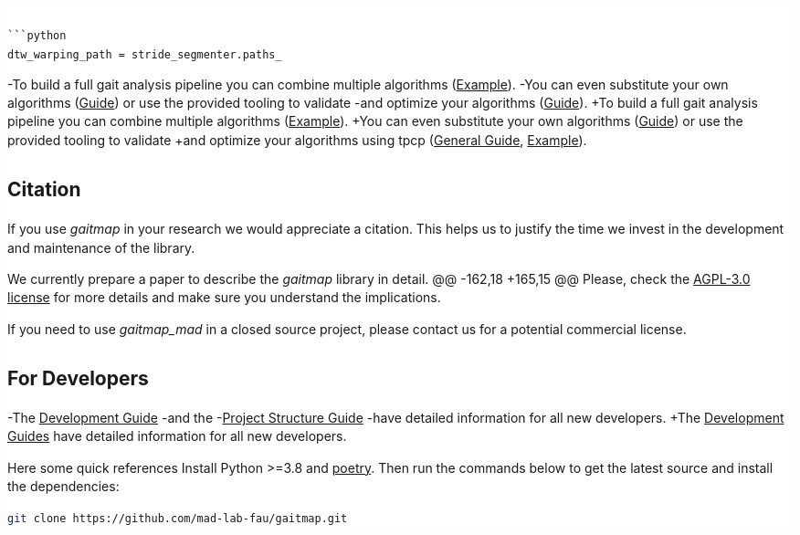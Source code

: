  ```
 
 ```python
 dtw_warping_path = stride_segmenter.paths_
 ```
 
-To build a full gait analysis pipeline you can combine multiple algorithms ([Example]()).
-You can even substitute your own algorithms ([Guide]()) or use the provided tooling to validate
-and optimize your algorithms ([Guide]()).
+To build a full gait analysis pipeline you can combine multiple algorithms ([Example](https://gaitmap.readthedocs.io/en/latest/auto_examples/full_pipelines/mad_gait_pipeline.html#sphx-glr-auto-examples-full-pipelines-mad-gait-pipeline-py)).
+You can even substitute your own algorithms ([Guide](https://gaitmap.readthedocs.io/en/latest/source/user_guide/create_own_algorithm.html)) or use the provided tooling to validate
+and optimize your algorithms using tpcp ([General Guide](https://tpcp.readthedocs.io/en/latest/guides/index.html#optimization-and-validation), [Example](https://gaitmap.readthedocs.io/en/latest/auto_examples/datasets_and_pipelines/gridsearch.html#sphx-glr-auto-examples-datasets-and-pipelines-gridsearch-py)).
 
 ## Citation
 
 If you use *gaitmap* in your research we would appreciate a citation.
 This helps us to justify the time we invest in the development and maintenance of the library.
 
 We currently prepare a paper to describe the *gaitmap* library in detail.
@@ -162,18 +165,15 @@
 Please, check the [AGPL-3.0 license](https://www.gnu.org/licenses/agpl-3.0.en.html) for more details and make sure
 you understand the implications.
 
 If you need to use *gaitmap_mad* in a closed source project, please contact us for a potential commercial license.
 
 ## For Developers
 
-The [Development Guide](http://madlab.mad-pages.informatik.uni-erlangen.de/GaitAnalysis/gaitmap/source/development/development_guide.html)
-and the
-[Project Structure Guide](http://madlab.mad-pages.informatik.uni-erlangen.de/GaitAnalysis/gaitmap/source/development/project_structure.html)
-have detailed information for all new developers.
+The [Development Guides](https://gaitmap.readthedocs.io/en/latest/source/development/index.html#development) have detailed information for all new developers.
 
 Here some quick references
 Install Python >=3.8 and [poetry](https://python-poetry.org).
 Then run the commands below to get the latest source and install the dependencies:
 
 ```bash
 git clone https://github.com/mad-lab-fau/gaitmap.git
```

